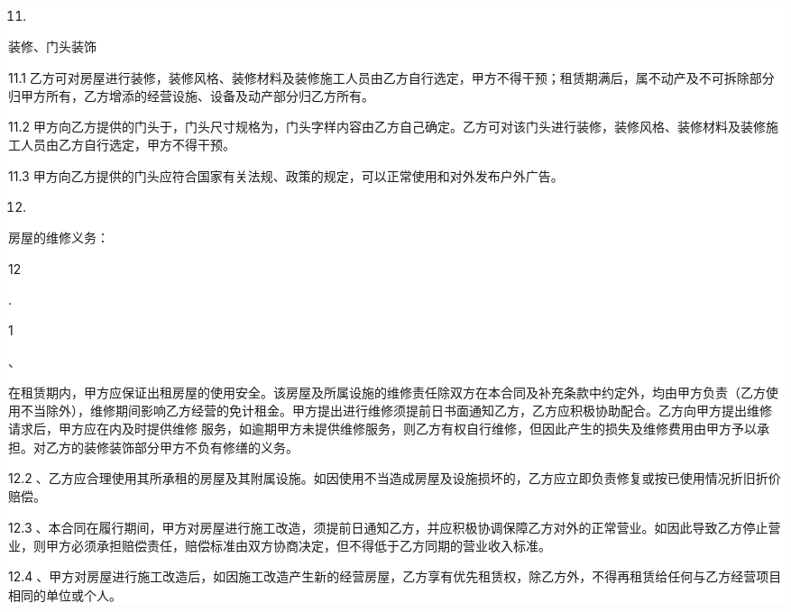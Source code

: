



11.
装修、门头装饰





11.1
乙方可对房屋进行装修，装修风格、装修材料及装修施工人员由乙方自行选定，甲方不得干预；租赁期满后，属不动产及不可拆除部分归甲方所有，乙方增添的经营设施、设备及动产部分归乙方所有。





11.2
甲方向乙方提供的门头于，门头尺寸规格为，门头字样内容由乙方自己确定。乙方可对该门头进行装修，装修风格、装修材料及装修施工人员由乙方自行选定，甲方不得干预。 





11.3
甲方向乙方提供的门头应符合国家有关法规、政策的规定，可以正常使用和对外发布户外广告。 





12.
房屋的维修义务： 






12

.

1

、

在租赁期内，甲方应保证出租房屋的使用安全。该房屋及所属设施的维修责任除双方在本合同及补充条款中约定外，均由甲方负责（乙方使用不当除外），维修期间影响乙方经营的免计租金。甲方提出进行维修须提前日书面通知乙方，乙方应积极协助配合。乙方向甲方提出维修请求后，甲方应在内及时提供维修 服务，如逾期甲方未提供维修服务，则乙方有权自行维修，但因此产生的损失及维修费用由甲方予以承担。对乙方的装修装饰部分甲方不负有修缮的义务。 





12.2
、乙方应合理使用其所承租的房屋及其附属设施。如因使用不当造成房屋及设施损坏的，乙方应立即负责修复或按已使用情况折旧折价赔偿。





12.3
、本合同在履行期间，甲方对房屋进行施工改造，须提前日通知乙方，并应积极协调保障乙方对外的正常营业。如因此导致乙方停止营业，则甲方必须承担赔偿责任，赔偿标准由双方协商决定，但不得低于乙方同期的营业收入标准。 





12.4
、甲方对房屋进行施工改造后，如因施工改造产生新的经营房屋，乙方享有优先租赁权，除乙方外，不得再租赁给任何与乙方经营项目相同的单位或个人。 
